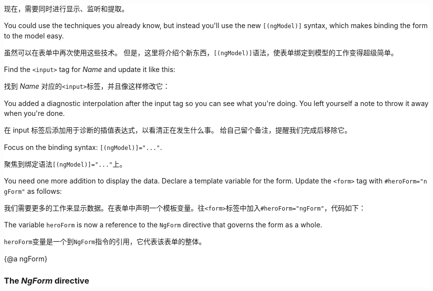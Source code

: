 现在，需要同时进行显示、监听和提取。

You could use the techniques you already know, but
instead you'll use the new `[(ngModel)]` syntax, which
makes binding the form to the model easy.

虽然可以在表单中再次使用这些技术。
但是，这里将介绍个新东西，`[(ngModel)]`语法，使表单绑定到模型的工作变得超级简单。

Find the `<input>` tag for *Name* and update it like this:

找到 *Name* 对应的`<input>`标签，并且像这样修改它：


<code-example path="forms/src/app/hero-form.component.html" linenums="false" title="src/app/hero-form.component.html (excerpt)" region="ngModelName-1">

</code-example>



<div class="l-sub-section">



You added a diagnostic interpolation after the input tag
so you can see what you're doing.
You left yourself a note to throw it away when you're done.

在 input 标签后添加用于诊断的插值表达式，以看清正在发生什么事。
给自己留个备注，提醒我们完成后移除它。


</div>



Focus on the binding syntax: `[(ngModel)]="..."`.

聚焦到绑定语法`[(ngModel)]="..."`上。

You need one more addition to display the data. Declare
a template variable for the form. Update the `<form>` tag with
`#heroForm="ngForm"` as follows:

我们需要更多的工作来显示数据。在表单中声明一个模板变量。往`<form>`标签中加入`#heroForm="ngForm"`，代码如下：


<code-example path="forms/src/app/hero-form.component.html" linenums="false" title="src/app/hero-form.component.html (excerpt)" region="template-variable">

</code-example>



The variable `heroForm` is now a reference to the `NgForm` directive that governs the form as a whole.

`heroForm`变量是一个到`NgForm`指令的引用，它代表该表单的整体。


<div class="l-sub-section">

{@a ngForm}

### The _NgForm_ directive
